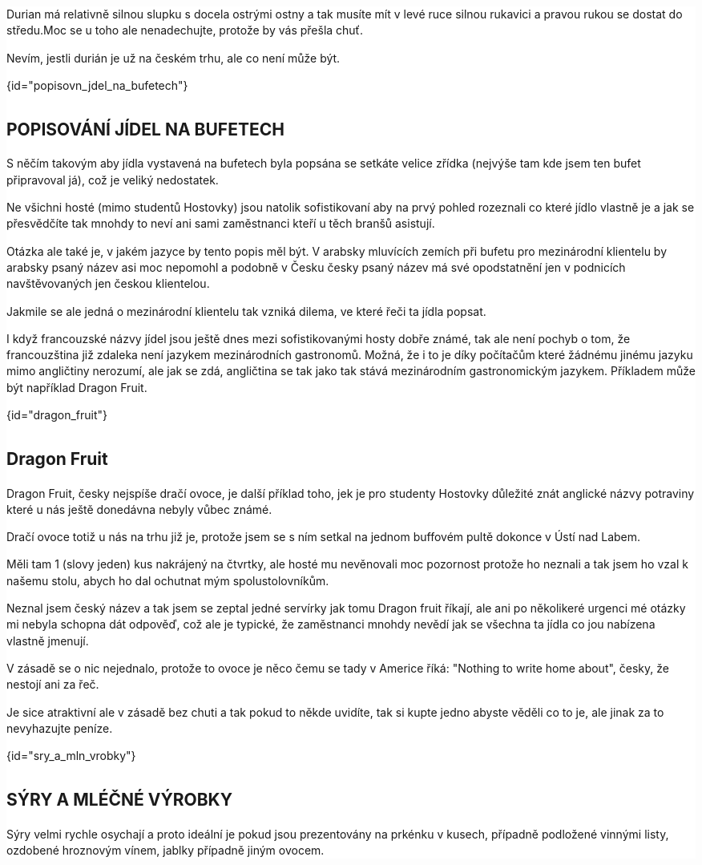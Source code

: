 Durian má relativně silnou slupku s docela ostrými ostny a tak musíte mít v levé ruce silnou rukavici a pravou rukou se dostat do středu.Moc se u toho ale nenadechujte, protože by vás přešla chuť.

Nevím, jestli durián je už na českém trhu, ale co není může být.

{id="popisovn\_jdel\_na_bufetech"}

## POPISOVÁNÍ JÍDEL NA BUFETECH

S něčím takovým aby jídla vystavená na bufetech byla popsána se setkáte velice zřídka (nejvýše tam kde jsem ten bufet připravoval já), což je veliký nedostatek.

Ne všichni hosté (mimo studentů Hostovky) jsou natolik sofistikovaní aby na prvý pohled rozeznali co které jídlo vlastně je a jak se přesvědčíte tak mnohdy to neví ani sami zaměstnanci kteří u těch branšů asistují.

Otázka ale také je, v jakém jazyce by tento popis měl být. V arabsky mluvících zemích při bufetu pro mezinárodní klientelu by arabsky psaný název asi moc nepomohl a podobně v Česku česky psaný název má své opodstatnění jen v podnicích navštěvovaných jen českou klientelou.

Jakmile se ale jedná o mezinárodní klientelu tak vzniká dilema, ve které řeči ta jídla popsat.

I když francouzské názvy jídel jsou ještě dnes mezi sofistikovanými hosty dobře známé, tak ale není pochyb o tom, že francouzština již zdaleka není jazykem mezinárodních gastronomů. Možná, že i to je díky počítačům které žádnému jinému jazyku mimo angličtiny nerozumí, ale jak se zdá, angličtina se tak jako tak stává mezinárodním gastronomickým jazykem. Příkladem může být například Dragon Fruit.

{id="dragon_fruit"}

## Dragon Fruit

Dragon Fruit, česky nejspíše dračí ovoce, je další příklad toho, jek je pro studenty Hostovky důležité znát anglické názvy potraviny které u nás ještě donedávna nebyly vůbec známé.

Dračí ovoce totiž u nás na trhu již je, protože jsem se s ním setkal na jednom buffovém pultě dokonce v Ústí nad Labem.

Měli tam 1 (slovy jeden) kus nakrájený na čtvrtky, ale hosté mu nevěnovali moc pozornost protože ho neznali a tak jsem ho vzal k našemu stolu, abych ho dal ochutnat mým spolustolovníkům.

Neznal jsem český název a tak jsem se zeptal jedné servírky jak tomu Dragon fruit říkají, ale ani po několikeré urgenci mé otázky mi nebyla schopna dát odpověď, což ale je typické, že zaměstnanci mnohdy nevědí jak se všechna ta jídla co jou nabízena vlastně jmenují.

V zásadě se o nic nejednalo, protože to ovoce je něco čemu se tady v Americe říká: "Nothing to write home about", česky, že nestojí ani za řeč.

Je sice atraktivní ale v zásadě bez chuti a tak pokud to někde uvidíte, tak si kupte jedno abyste věděli co to je, ale jinak za to nevyhazujte peníze.

{id="sry\_a\_mln_vrobky"}

## SÝRY A MLÉČNÉ VÝROBKY

Sýry velmi rychle osychají a proto ideální je pokud jsou prezentovány na prkénku v kusech, případně podložené vinnými listy, ozdobené hroznovým vínem, jablky případně jiným ovocem.
